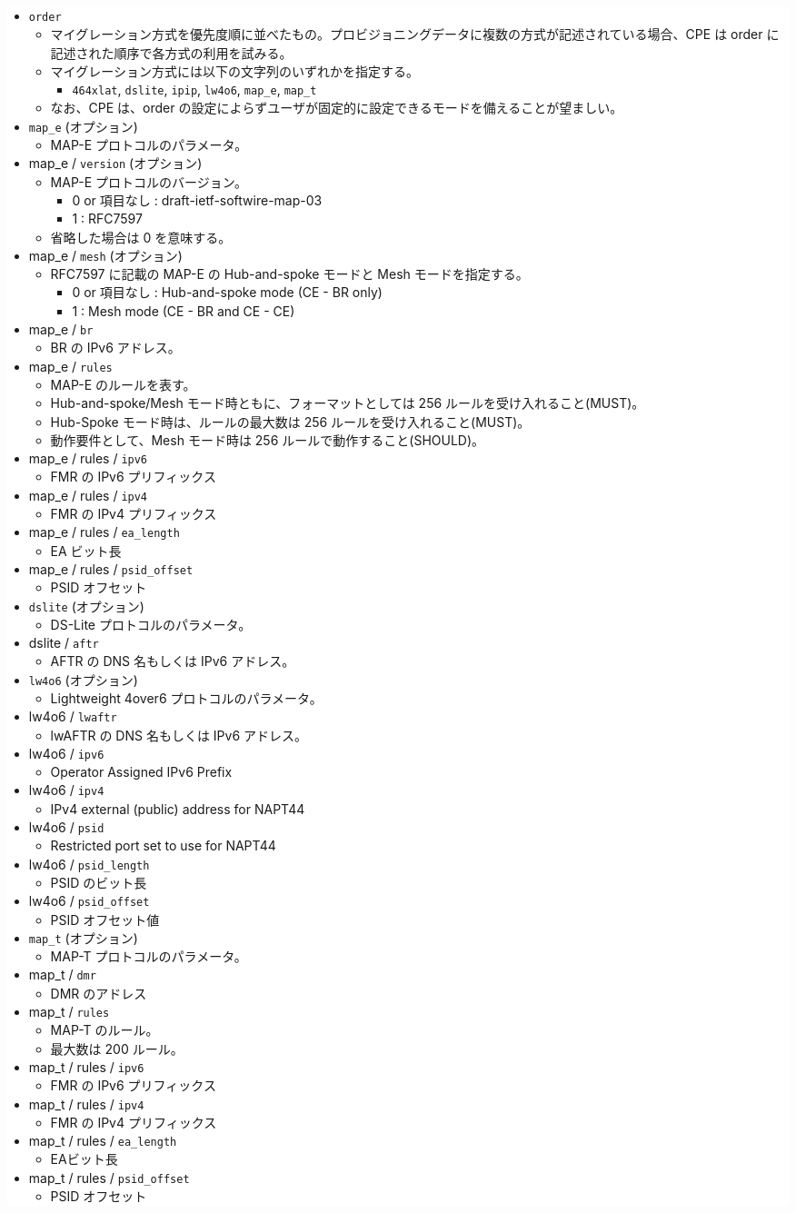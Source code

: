- `order`
  - マイグレーション方式を優先度順に並べたもの。プロビジョニングデータに複数の方式が記述されている場合、CPE は order に記述された順序で各方式の利用を試みる。
  - マイグレーション方式には以下の文字列のいずれかを指定する。
    - `464xlat`, `dslite`, `ipip`, `lw4o6`, `map_e`, `map_t`
  - なお、CPE は、order の設定によらずユーザが固定的に設定できるモードを備えることが望ましい。
- `map_e` (オプション)
  - MAP-E プロトコルのパラメータ。
- map_e / `version` (オプション)
  - MAP-E プロトコルのバージョン。
    - 0 or 項目なし : draft-ietf-softwire-map-03
    - 1 : RFC7597
  - 省略した場合は 0 を意味する。
- map_e / `mesh` (オプション)
    - RFC7597 に記載の MAP-E の Hub-and-spoke モードと Mesh モードを指定する。
      - 0 or 項目なし : Hub-and-spoke mode (CE - BR only)
      - 1 : Mesh mode (CE - BR and CE - CE)
- map_e / `br`
    - BR の IPv6 アドレス。
- map_e / `rules`
  - MAP-E のルールを表す。
  - Hub-and-spoke/Mesh モード時ともに、フォーマットとしては 256 ルールを受け入れること(MUST)。
  - Hub-Spoke モード時は、ルールの最大数は 256 ルールを受け入れること(MUST)。
  - 動作要件として、Mesh モード時は 256 ルールで動作すること(SHOULD)。
- map_e / rules / `ipv6`
  - FMR の IPv6 プリフィックス
- map_e / rules / `ipv4`
  - FMR の IPv4 プリフィックス
- map_e / rules / `ea_length`
  - EA ビット長
- map_e / rules / `psid_offset`
  - PSID オフセット
- `dslite` (オプション)
  - DS-Lite プロトコルのパラメータ。
- dslite / `aftr`
  - AFTR の DNS 名もしくは IPv6 アドレス。
- `lw4o6` (オプション)
  - Lightweight 4over6 プロトコルのパラメータ。
- lw4o6 / `lwaftr`
  - lwAFTR の DNS 名もしくは IPv6 アドレス。
- lw4o6 / `ipv6`
  - Operator Assigned IPv6 Prefix
- lw4o6 / `ipv4`
  - IPv4 external (public) address for NAPT44
- lw4o6 / `psid`
  - Restricted port set to use for NAPT44
- lw4o6 / `psid_length`
  - PSID のビット長
- lw4o6 / `psid_offset`
  - PSID オフセット値
- `map_t` (オプション)
  - MAP-T プロトコルのパラメータ。
- map_t / `dmr`
  - DMR のアドレス
- map_t / `rules`
  - MAP-T のルール。
  - 最大数は 200 ルール。
- map_t / rules / `ipv6`
  - FMR の IPv6 プリフィックス
- map_t / rules / `ipv4`
  - FMR の IPv4 プリフィックス
- map_t / rules / `ea_length`
  - EAビット長
- map_t / rules / `psid_offset`
  - PSID オフセット